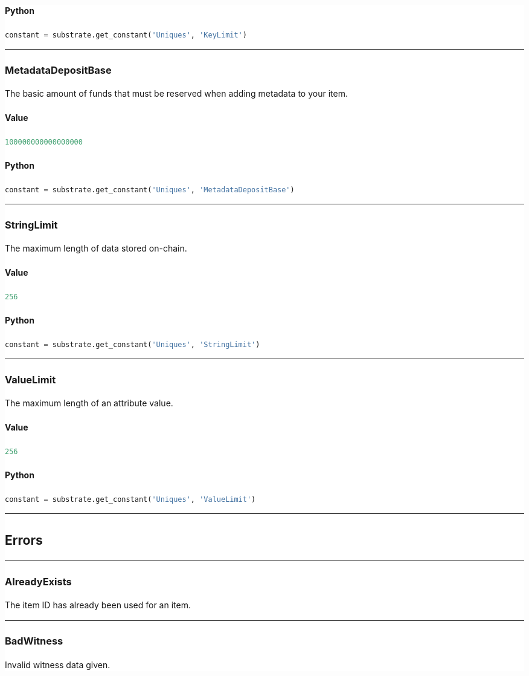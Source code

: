 ```python
```
#### Python
```python
constant = substrate.get_constant('Uniques', 'KeyLimit')
```
---------
### MetadataDepositBase
 The basic amount of funds that must be reserved when adding metadata to your item.
#### Value
```python
100000000000000000
```
#### Python
```python
constant = substrate.get_constant('Uniques', 'MetadataDepositBase')
```
---------
### StringLimit
 The maximum length of data stored on-chain.
#### Value
```python
256
```
#### Python
```python
constant = substrate.get_constant('Uniques', 'StringLimit')
```
---------
### ValueLimit
 The maximum length of an attribute value.
#### Value
```python
256
```
#### Python
```python
constant = substrate.get_constant('Uniques', 'ValueLimit')
```
---------
## Errors

---------
### AlreadyExists
The item ID has already been used for an item.

---------
### BadWitness
Invalid witness data given.
